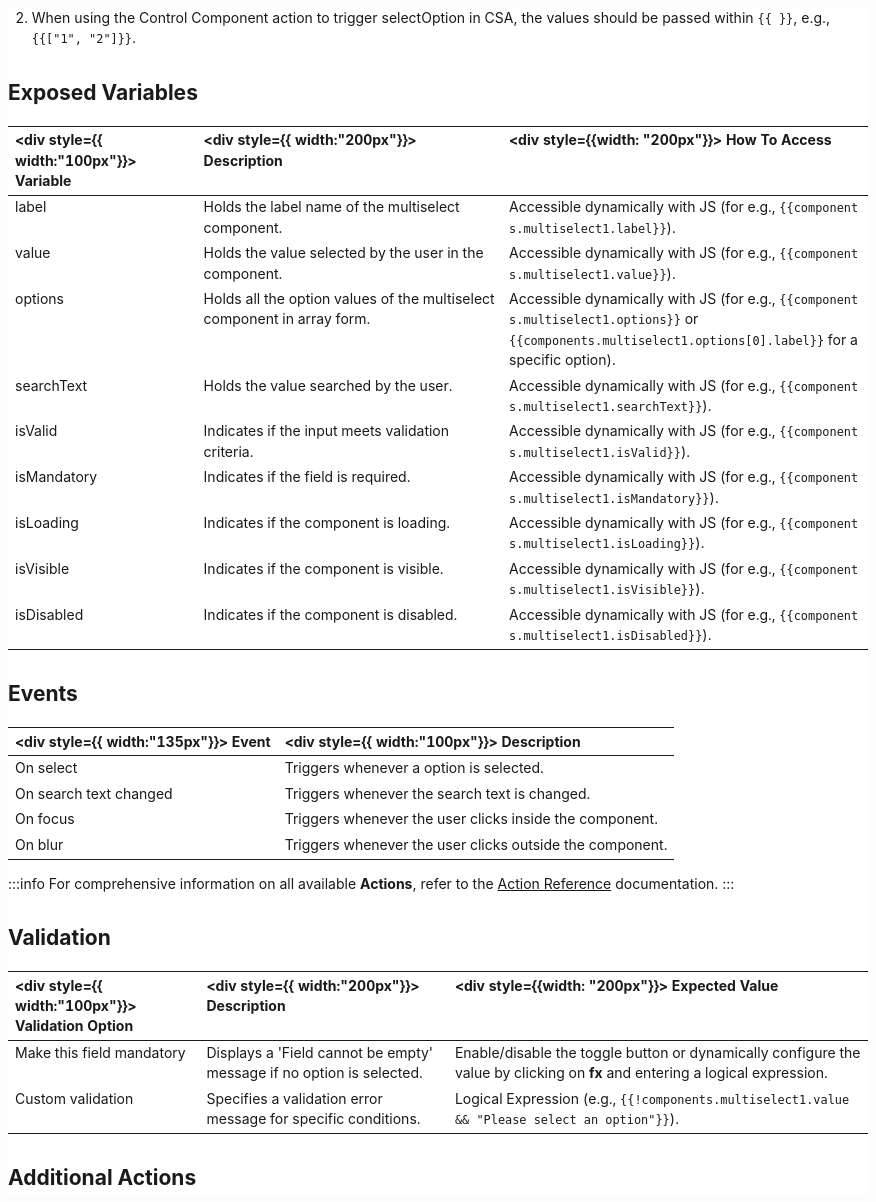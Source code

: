 2. When using the Control Component action to trigger selectOption in CSA, the values should be passed within `{{ }}`, e.g., `{{["1", "2"]}}`.

## Exposed Variables

| <div style={{ width:"100px"}}> Variable </div> | <div style={{ width:"200px"}}> Description </div>                       | <div style={{width: "200px"}}> How To Access </div>                                                                                                            |
| :--------------------------------------------- | :---------------------------------------------------------------------- | :------------------------------------------------------------------------------------------------------------------------------------------------------------- |
| label                                          | Holds the label name of the multiselect component.                      | Accessible dynamically with JS (for e.g., `{{components.multiselect1.label}}`).                                                                                |
| value                                          | Holds the value selected by the user in the component.                  | Accessible dynamically with JS (for e.g., `{{components.multiselect1.value}}`).                                                                                |
| options                                        | Holds all the option values of the multiselect component in array form. | Accessible dynamically with JS (for e.g., `{{components.multiselect1.options}}` or <br/>`{{components.multiselect1.options[0].label}}` for a specific option). |
| searchText                                     | Holds the value searched by the user.                                   | Accessible dynamically with JS (for e.g., `{{components.multiselect1.searchText}}`).                                                                           |
| isValid                                        | Indicates if the input meets validation criteria.                       | Accessible dynamically with JS (for e.g., `{{components.multiselect1.isValid}}`).                                                                              |
| isMandatory                                    | Indicates if the field is required.                                     | Accessible dynamically with JS (for e.g., `{{components.multiselect1.isMandatory}}`).                                                                          |
| isLoading                                      | Indicates if the component is loading.                                  | Accessible dynamically with JS (for e.g., `{{components.multiselect1.isLoading}}`).                                                                            |
| isVisible                                      | Indicates if the component is visible.                                  | Accessible dynamically with JS (for e.g., `{{components.multiselect1.isVisible}}`).                                                                            |
| isDisabled                                     | Indicates if the component is disabled.                                 | Accessible dynamically with JS (for e.g., `{{components.multiselect1.isDisabled}}`).                                                                           |

## Events

| <div style={{ width:"135px"}}> Event </div> | <div style={{ width:"100px"}}> Description </div>        |
| :------------------------------------------ | :------------------------------------------------------- |
| On select                                   | Triggers whenever a option is selected.                  |
| On search text changed                      | Triggers whenever the search text is changed.            |
| On focus                                    | Triggers whenever the user clicks inside the component.  |
| On blur                                     | Triggers whenever the user clicks outside the component. |

:::info
For comprehensive information on all available **Actions**, refer to the [Action Reference](/docs/3.5.0-LTS/actions/show-alert) documentation.
:::

## Validation

| <div style={{ width:"100px"}}> Validation Option </div> | <div style={{ width:"200px"}}> Description </div>                    | <div style={{width: "200px"}}> Expected Value </div>                                                                         |
| :------------------------------------------------------ | :------------------------------------------------------------------- | :--------------------------------------------------------------------------------------------------------------------------- |
| Make this field mandatory                               | Displays a 'Field cannot be empty' message if no option is selected. | Enable/disable the toggle button or dynamically configure the value by clicking on **fx** and entering a logical expression. |
| Custom validation                                       | Specifies a validation error message for specific conditions.        | Logical Expression (e.g., `{{!components.multiselect1.value && "Please select an option"}}`).                                |

## Additional Actions
